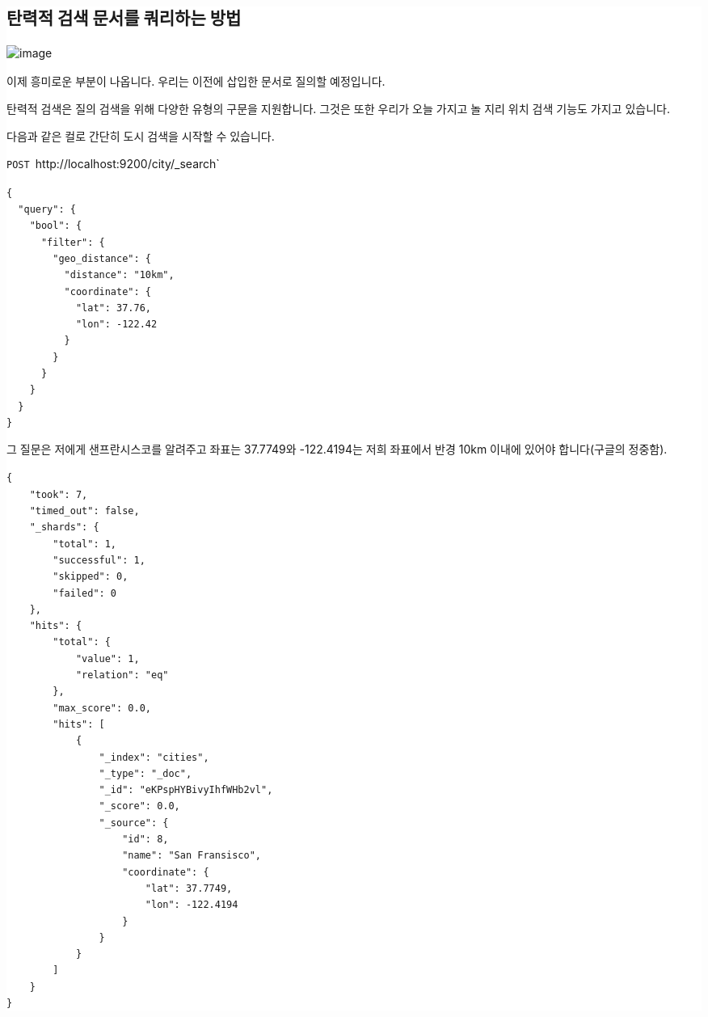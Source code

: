 ## 탄력적 검색 문서를 쿼리하는 방법

![image](https://images.unsplash.com/photo-1488628176578-4ffd5fdbc900?crop=entropy&cs=tinysrgb&fit=max&fm=jpg&ixid=MXwxMTc3M3wwfDF8c2VhcmNofDd8fG1hcCUyMHNlYXJjaHxlbnwwfHx8&ixlib=rb-1.2.1&q=80&w=2000)

이제 흥미로운 부분이 나옵니다. 우리는 이전에 삽입한 문서로 질의할 예정입니다.

탄력적 검색은 질의 검색을 위해 다양한 유형의 구문을 지원합니다. 그것은 또한 우리가 오늘 가지고 놀 지리 위치 검색 기능도 가지고 있습니다.

다음과 같은 컬로 간단히 도시 검색을 시작할 수 있습니다.

`POST `http://localhost:9200/city/_search`

```undefined
{
  "query": {
    "bool": {
      "filter": {
        "geo_distance": {
          "distance": "10km",
          "coordinate": {
            "lat": 37.76,
            "lon": -122.42
          }
        }
      }
    }
  }
}
```

그 질문은 저에게 샌프란시스코를 알려주고 좌표는 37.7749와 -122.4194는 저희 좌표에서 반경 10km 이내에 있어야 합니다(구글의 정중함).

```undefined
{
    "took": 7,
    "timed_out": false,
    "_shards": {
        "total": 1,
        "successful": 1,
        "skipped": 0,
        "failed": 0
    },
    "hits": {
        "total": {
            "value": 1,
            "relation": "eq"
        },
        "max_score": 0.0,
        "hits": [
            {
                "_index": "cities",
                "_type": "_doc",
                "_id": "eKPspHYBivyIhfWHb2vl",
                "_score": 0.0,
                "_source": {
                    "id": 8,
                    "name": "San Fransisco",
                    "coordinate": {
                        "lat": 37.7749,
                        "lon": -122.4194
                    }
                }
            }
        ]
    }
}
```